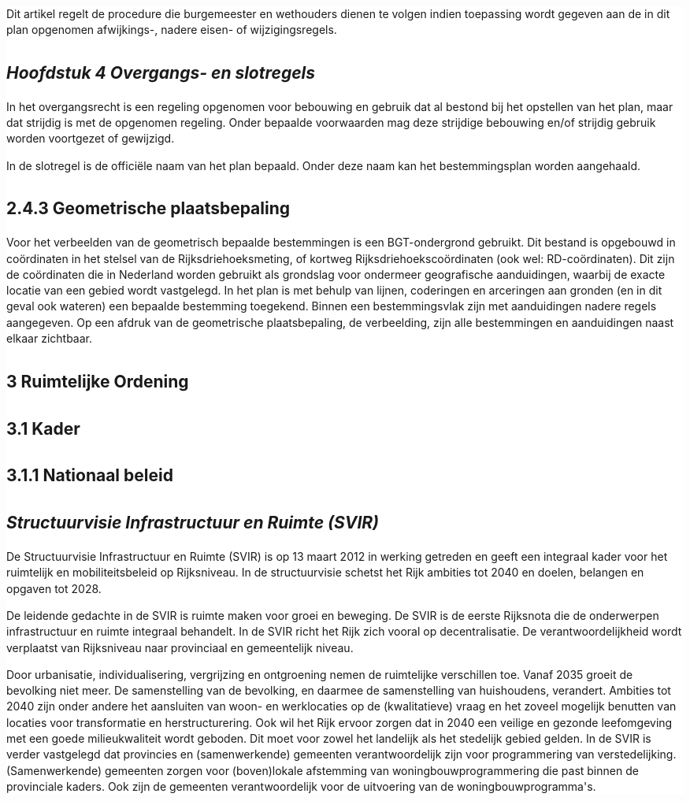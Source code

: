 Dit artikel regelt de procedure die burgemeester en wethouders dienen te volgen indien toepassing wordt gegeven aan de in dit plan opgenomen afwijkings-, nadere eisen- of wijzigingsregels.

## *Hoofdstuk 4 Overgangs- en slotregels*

In het overgangsrecht is een regeling opgenomen voor bebouwing en gebruik dat al bestond bij het opstellen van het plan, maar dat strijdig is met de opgenomen regeling. Onder bepaalde voorwaarden mag deze strijdige bebouwing en/of strijdig gebruik worden voortgezet of gewijzigd.

In de slotregel is de officiële naam van het plan bepaald. Onder deze naam kan het bestemmingsplan worden aangehaald.

## **2.4.3 Geometrische plaatsbepaling**

Voor het verbeelden van de geometrisch bepaalde bestemmingen is een BGT-ondergrond gebruikt. Dit bestand is opgebouwd in coördinaten in het stelsel van de Rijksdriehoeksmeting, of kortweg Rijksdriehoekscoördinaten (ook wel: RD-coördinaten). Dit zijn de coördinaten die in Nederland worden gebruikt als grondslag voor ondermeer geografische aanduidingen, waarbij de exacte locatie van een gebied wordt vastgelegd. In het plan is met behulp van lijnen, coderingen en arceringen aan gronden (en in dit geval ook wateren) een bepaalde bestemming toegekend. Binnen een bestemmingsvlak zijn met aanduidingen nadere regels aangegeven. Op een afdruk van de geometrische plaatsbepaling, de verbeelding, zijn alle bestemmingen en aanduidingen naast elkaar zichtbaar.

## <span id="page-17-0"></span>**3 Ruimtelijke Ordening**

## <span id="page-17-1"></span>**3.1 Kader**

## **3.1.1 Nationaal beleid**

## *Structuurvisie Infrastructuur en Ruimte (SVIR)*

De Structuurvisie Infrastructuur en Ruimte (SVIR) is op 13 maart 2012 in werking getreden en geeft een integraal kader voor het ruimtelijk en mobiliteitsbeleid op Rijksniveau. In de structuurvisie schetst het Rijk ambities tot 2040 en doelen, belangen en opgaven tot 2028.

De leidende gedachte in de SVIR is ruimte maken voor groei en beweging. De SVIR is de eerste Rijksnota die de onderwerpen infrastructuur en ruimte integraal behandelt. In de SVIR richt het Rijk zich vooral op decentralisatie. De verantwoordelijkheid wordt verplaatst van Rijksniveau naar provinciaal en gemeentelijk niveau.

Door urbanisatie, individualisering, vergrijzing en ontgroening nemen de ruimtelijke verschillen toe. Vanaf 2035 groeit de bevolking niet meer. De samenstelling van de bevolking, en daarmee de samenstelling van huishoudens, verandert. Ambities tot 2040 zijn onder andere het aansluiten van woon- en werklocaties op de (kwalitatieve) vraag en het zoveel mogelijk benutten van locaties voor transformatie en herstructurering. Ook wil het Rijk ervoor zorgen dat in 2040 een veilige en gezonde leefomgeving met een goede milieukwaliteit wordt geboden. Dit moet voor zowel het landelijk als het stedelijk gebied gelden. In de SVIR is verder vastgelegd dat provincies en (samenwerkende) gemeenten verantwoordelijk zijn voor programmering van verstedelijking. (Samenwerkende) gemeenten zorgen voor (boven)lokale afstemming van woningbouwprogrammering die past binnen de provinciale kaders. Ook zijn de gemeenten verantwoordelijk voor de uitvoering van de woningbouwprogramma's.

